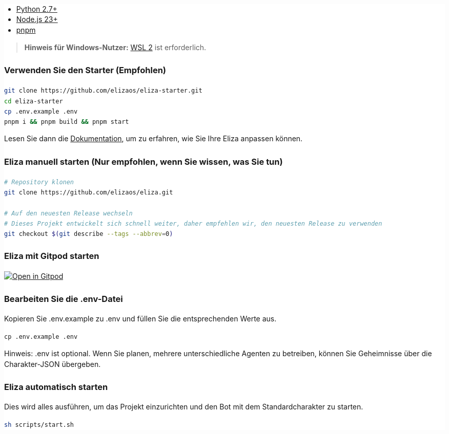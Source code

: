 - [Python 2.7+](https://www.python.org/downloads/)
- [Node.js 23+](https://docs.npmjs.com/downloading-and-installing-node-js-and-npm)
- [pnpm](https://pnpm.io/installation)

> **Hinweis für Windows-Nutzer:** [WSL 2](https://learn.microsoft.com/en-us/windows/wsl/install-manual) ist erforderlich.

### Verwenden Sie den Starter (Empfohlen)

```bash
git clone https://github.com/elizaos/eliza-starter.git
cd eliza-starter
cp .env.example .env
pnpm i && pnpm build && pnpm start
```

Lesen Sie dann die [Dokumentation](https://elizaos.github.io/eliza/), um zu erfahren, wie Sie Ihre Eliza anpassen können.

### Eliza manuell starten (Nur empfohlen, wenn Sie wissen, was Sie tun)

```bash
# Repository klonen
git clone https://github.com/elizaos/eliza.git

# Auf den neuesten Release wechseln
# Dieses Projekt entwickelt sich schnell weiter, daher empfehlen wir, den neuesten Release zu verwenden
git checkout $(git describe --tags --abbrev=0)
```

### Eliza mit Gitpod starten

[![Open in Gitpod](https://gitpod.io/button/open-in-gitpod.svg)](https://gitpod.io/#https://github.com/elizaos/eliza/tree/main)

### Bearbeiten Sie die .env-Datei

Kopieren Sie .env.example zu .env und füllen Sie die entsprechenden Werte aus.

```
cp .env.example .env
```

Hinweis: .env ist optional. Wenn Sie planen, mehrere unterschiedliche Agenten zu betreiben, können Sie Geheimnisse über die Charakter-JSON übergeben.

### Eliza automatisch starten

Dies wird alles ausführen, um das Projekt einzurichten und den Bot mit dem Standardcharakter zu starten.

```bash
sh scripts/start.sh
```
